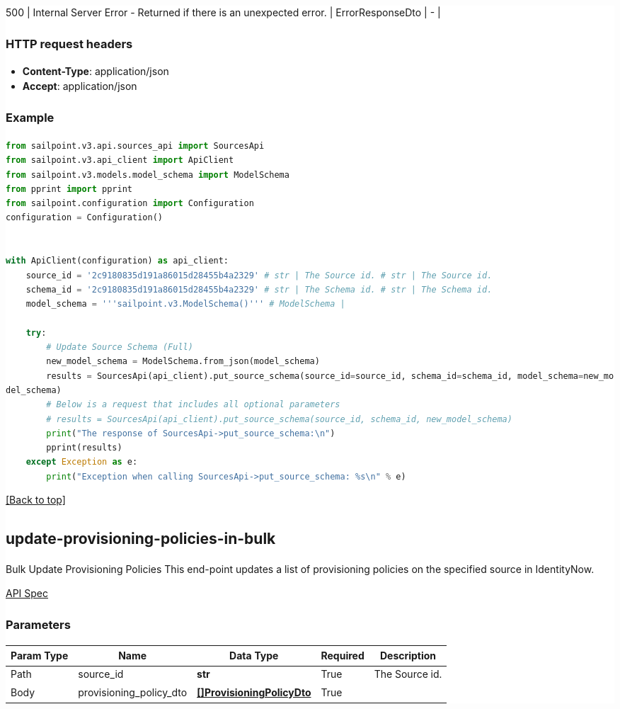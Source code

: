 500 | Internal Server Error - Returned if there is an unexpected error. | ErrorResponseDto |  -  |

### HTTP request headers
 - **Content-Type**: application/json
 - **Accept**: application/json

### Example

```python
from sailpoint.v3.api.sources_api import SourcesApi
from sailpoint.v3.api_client import ApiClient
from sailpoint.v3.models.model_schema import ModelSchema
from pprint import pprint
from sailpoint.configuration import Configuration
configuration = Configuration()


with ApiClient(configuration) as api_client:
    source_id = '2c9180835d191a86015d28455b4a2329' # str | The Source id. # str | The Source id.
    schema_id = '2c9180835d191a86015d28455b4a2329' # str | The Schema id. # str | The Schema id.
    model_schema = '''sailpoint.v3.ModelSchema()''' # ModelSchema | 

    try:
        # Update Source Schema (Full)
        new_model_schema = ModelSchema.from_json(model_schema)
        results = SourcesApi(api_client).put_source_schema(source_id=source_id, schema_id=schema_id, model_schema=new_model_schema)
        # Below is a request that includes all optional parameters
        # results = SourcesApi(api_client).put_source_schema(source_id, schema_id, new_model_schema)
        print("The response of SourcesApi->put_source_schema:\n")
        pprint(results)
    except Exception as e:
        print("Exception when calling SourcesApi->put_source_schema: %s\n" % e)
```



[[Back to top]](#) 

## update-provisioning-policies-in-bulk
Bulk Update Provisioning Policies
This end-point updates a list of provisioning policies on the specified source in IdentityNow.

[API Spec](https://developer.sailpoint.com/docs/api/v3/update-provisioning-policies-in-bulk)

### Parameters 

Param Type | Name | Data Type | Required  | Description
------------- | ------------- | ------------- | ------------- | ------------- 
Path   | source_id | **str** | True  | The Source id.
 Body  | provisioning_policy_dto | [**[]ProvisioningPolicyDto**](../models/provisioning-policy-dto) | True  | 
